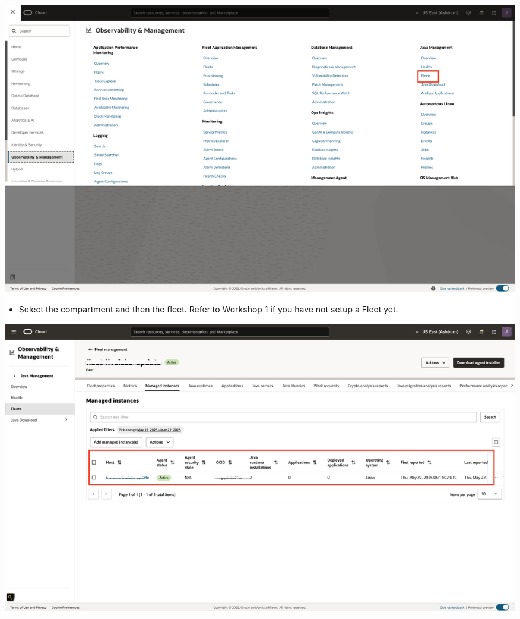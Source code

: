   ![image of console navigation to java management service](images/console-navigation-jms.png)

  * Select the compartment and then the fleet. Refer to Workshop 1 if you have not setup a Fleet yet.

  ![image of fleet page](images/check-fleet-ocid-page.png)
